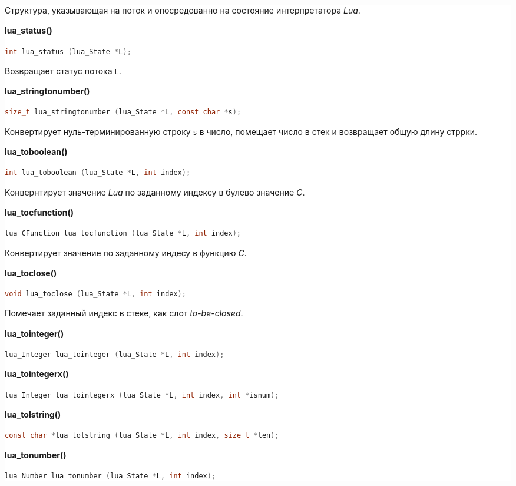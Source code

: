 Структура, указывающая на поток и опосредованно на состояние интерпретатора _Lua_.

__lua_status()__

```c
int lua_status (lua_State *L);
```

Возвращает статус потока `L`.

__lua_stringtonumber()__

```c
size_t lua_stringtonumber (lua_State *L, const char *s);
```

Конвертирует нуль-терминированную строку `s` в число, помещает число в стек и возвращает общую длину стррки.

__lua_toboolean()__

```c
int lua_toboolean (lua_State *L, int index);
```

Конвернтирует значение _Lua_ по заданному индексу в булево значение _C_.

__lua_tocfunction()__

```c
lua_CFunction lua_tocfunction (lua_State *L, int index);
```

Конвертирует значение по заданному индесу в функцию _C_.

__lua_toclose()__

```c
void lua_toclose (lua_State *L, int index);
```

Помечает заданный индекс в стеке, как слот _to-be-closed_.

__lua_tointeger()__

```c
lua_Integer lua_tointeger (lua_State *L, int index);
```

__lua_tointegerx()__

```c
lua_Integer lua_tointegerx (lua_State *L, int index, int *isnum);
```

__lua_tolstring()__

```c
const char *lua_tolstring (lua_State *L, int index, size_t *len);
```

__lua_tonumber()__

```c
lua_Number lua_tonumber (lua_State *L, int index);
```
